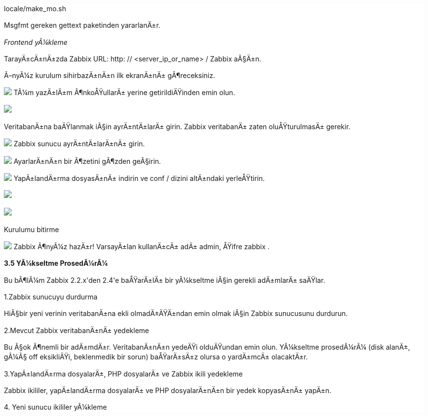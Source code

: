 locale/make\_mo.sh

Msgfmt gereken gettext paketinden yararlanÄ±r.

*Frontend yÃ¼kleme*

TarayÄ±cÄ±nÄ±zda Zabbix URL: http: // &lt;server\_ip\_or\_name&gt; / Zabbix aÃ§Ä±n.

Ã–nyÃ¼z kurulum sihirbazÄ±nÄ±n ilk ekranÄ±nÄ± gÃ¶receksiniz.

![](https://www.zabbix.com/documentation/2.4/_media/manual/installation/install_1.png?cache=)
TÃ¼m yazÄ±lÄ±m Ã¶nkoÅŸullarÄ± yerine getirildiÄŸinden emin olun.

![](https://www.zabbix.com/documentation/2.4/_media/manual/installation/install_2.png?cache=)

VeritabanÄ±na baÄŸlanmak iÃ§in ayrÄ±ntÄ±larÄ± girin. Zabbix veritabanÄ± zaten oluÅŸturulmasÄ± gerekir.

![](https://www.zabbix.com/documentation/2.4/_media/manual/installation/install_3.png?cache=)
Zabbix sunucu ayrÄ±ntÄ±larÄ±nÄ± girin.

![](https://www.zabbix.com/documentation/2.4/_media/manual/installation/install_4.png?cache=)
AyarlarÄ±nÄ±n bir Ã¶zetini gÃ¶zden geÃ§irin.

![](https://www.zabbix.com/documentation/2.4/_media/manual/installation/install_5.png?cache=)
YapÄ±landÄ±rma dosyasÄ±nÄ± indirin ve conf / dizini altÄ±ndaki yerleÅŸtirin.

![](https://www.zabbix.com/documentation/2.4/_media/manual/installation/install_6.png?cache=)

![](https://www.zabbix.com/documentation/2.4/_media/manual/installation/saving_zabbix.conf.png?cache=)

Kurulumu bitirme

![](https://www.zabbix.com/documentation/2.4/_media/manual/installation/install_7.png?cache=)
Zabbix Ã¶nyÃ¼z hazÄ±r! VarsayÄ±lan kullanÄ±cÄ± adÄ± admin, ÅŸifre zabbix .

**3.5 YÃ¼kseltme ProsedÃ¼rÃ¼**

Bu bÃ¶lÃ¼m Zabbix 2.2.x'den 2.4'e baÅŸarÄ±lÄ± bir yÃ¼kseltme iÃ§in gerekli adÄ±mlarÄ± saÄŸlar.

1.Zabbix sunucuyu durdurma

HiÃ§bir yeni verinin veritabanÄ±na ekli olmadÄ±ÄŸÄ±ndan emin olmak iÃ§in Zabbix sunucusunu durdurun.

2.Mevcut Zabbix veritabanÄ±nÄ± yedekleme

Bu Ã§ok Ã¶nemli bir adÄ±mdÄ±r. VeritabanÄ±nÄ±n yedeÄŸi olduÄŸundan emin olun. YÃ¼kseltme prosedÃ¼rÃ¼ (disk alanÄ±, gÃ¼Ã§ off eksikliÄŸi, beklenmedik bir sorun) baÅŸarÄ±sÄ±z olursa o yardÄ±mcÄ± olacaktÄ±r.

3.YapÄ±landÄ±rma dosyalarÄ±, PHP dosyalarÄ± ve Zabbix ikili yedekleme

Zabbix ikililer, yapÄ±landÄ±rma dosyalarÄ± ve PHP dosyalarÄ±nÄ±n bir yedek kopyasÄ±nÄ± yapÄ±n.

4\. Yeni sunucu ikililer yÃ¼kleme
